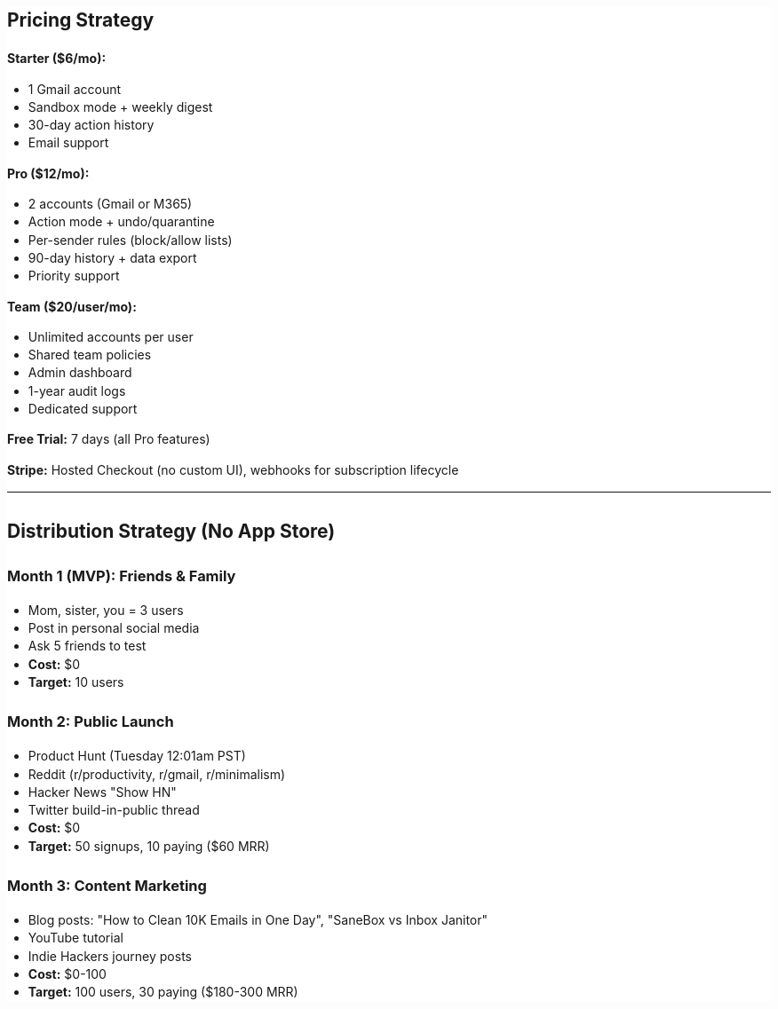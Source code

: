 
## Pricing Strategy

**Starter ($6/mo):**
- 1 Gmail account
- Sandbox mode + weekly digest
- 30-day action history
- Email support

**Pro ($12/mo):**
- 2 accounts (Gmail or M365)
- Action mode + undo/quarantine
- Per-sender rules (block/allow lists)
- 90-day history + data export
- Priority support

**Team ($20/user/mo):**
- Unlimited accounts per user
- Shared team policies
- Admin dashboard
- 1-year audit logs
- Dedicated support

**Free Trial:** 7 days (all Pro features)

**Stripe:** Hosted Checkout (no custom UI), webhooks for subscription lifecycle

---

## Distribution Strategy (No App Store)

### Month 1 (MVP): Friends & Family
- Mom, sister, you = 3 users
- Post in personal social media
- Ask 5 friends to test
- **Cost:** $0
- **Target:** 10 users

### Month 2: Public Launch
- Product Hunt (Tuesday 12:01am PST)
- Reddit (r/productivity, r/gmail, r/minimalism)
- Hacker News "Show HN"
- Twitter build-in-public thread
- **Cost:** $0
- **Target:** 50 signups, 10 paying ($60 MRR)

### Month 3: Content Marketing
- Blog posts: "How to Clean 10K Emails in One Day", "SaneBox vs Inbox Janitor"
- YouTube tutorial
- Indie Hackers journey posts
- **Cost:** $0-100
- **Target:** 100 users, 30 paying ($180-300 MRR)
